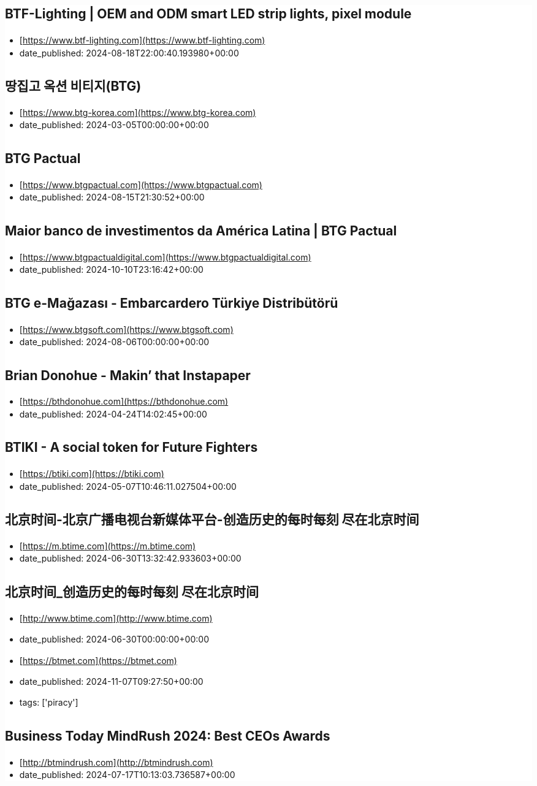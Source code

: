  ## BTF-Lighting | OEM and ODM smart LED strip lights, pixel module
 - [https://www.btf-lighting.com](https://www.btf-lighting.com)
 - date_published: 2024-08-18T22:00:40.193980+00:00

 ## 땅집고 옥션 비티지(BTG)
 - [https://www.btg-korea.com](https://www.btg-korea.com)
 - date_published: 2024-03-05T00:00:00+00:00

 ## BTG Pactual
 - [https://www.btgpactual.com](https://www.btgpactual.com)
 - date_published: 2024-08-15T21:30:52+00:00

 ## Maior banco de investimentos da América Latina | BTG Pactual
 - [https://www.btgpactualdigital.com](https://www.btgpactualdigital.com)
 - date_published: 2024-10-10T23:16:42+00:00

 ## BTG e-Mağazası - Embarcardero Türkiye Distribütörü
 - [https://www.btgsoft.com](https://www.btgsoft.com)
 - date_published: 2024-08-06T00:00:00+00:00

 ## Brian Donohue - Makin’ that Instapaper
 - [https://bthdonohue.com](https://bthdonohue.com)
 - date_published: 2024-04-24T14:02:45+00:00

 ## BTIKI - A social token for Future Fighters
 - [https://btiki.com](https://btiki.com)
 - date_published: 2024-05-07T10:46:11.027504+00:00

 ## 北京时间-北京广播电视台新媒体平台-创造历史的每时每刻 尽在北京时间
 - [https://m.btime.com](https://m.btime.com)
 - date_published: 2024-06-30T13:32:42.933603+00:00

 ## 北京时间_创造历史的每时每刻 尽在北京时间
 - [http://www.btime.com](http://www.btime.com)
 - date_published: 2024-06-30T00:00:00+00:00

 - [https://btmet.com](https://btmet.com)
 - date_published: 2024-11-07T09:27:50+00:00
 - tags: ['piracy']

 ## Business Today MindRush 2024: Best CEOs Awards
 - [http://btmindrush.com](http://btmindrush.com)
 - date_published: 2024-07-17T10:13:03.736587+00:00
